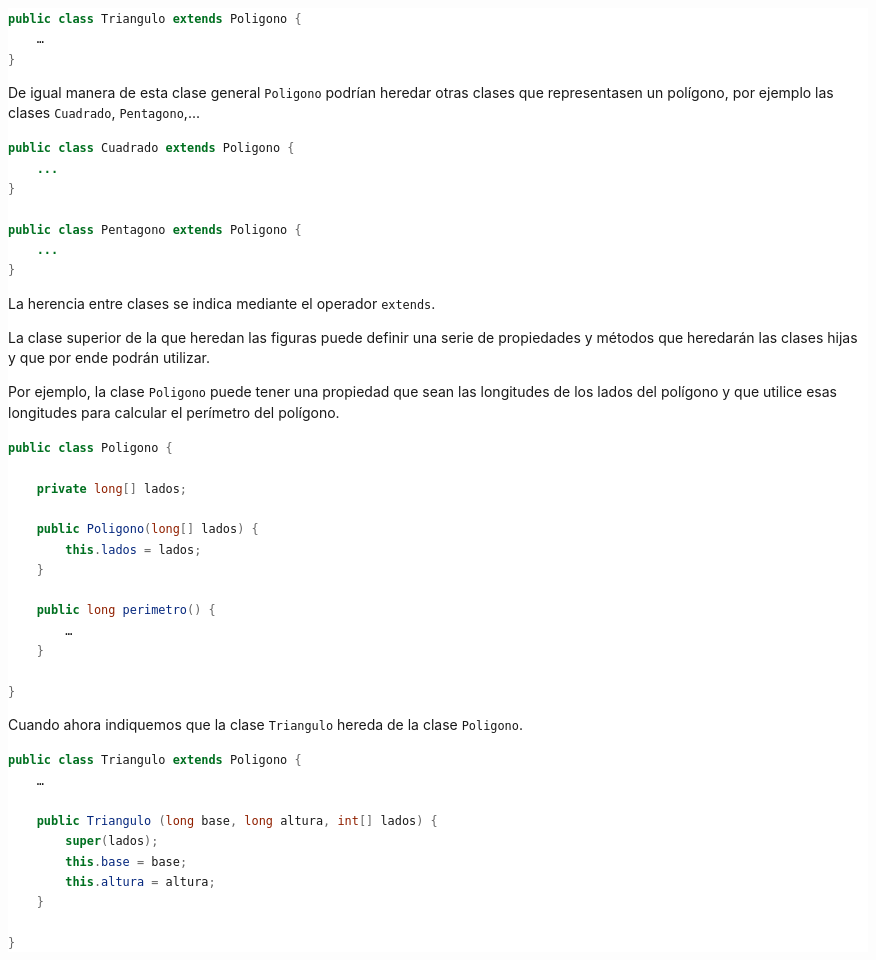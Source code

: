 ~~~java
public class Triangulo extends Poligono {
	…
}
~~~

De igual manera de esta clase general `Poligono` podrían heredar otras clases que representasen un polígono, por ejemplo las clases `Cuadrado`, `Pentagono`,...

~~~java
public class Cuadrado extends Poligono {
	...
}

public class Pentagono extends Poligono {
	...
}
~~~

La herencia entre clases se indica mediante el operador `extends`.

La clase superior de la que heredan las figuras puede definir una serie de propiedades y métodos que heredarán las clases hijas y que por ende podrán utilizar.

Por ejemplo, la clase `Poligono` puede tener una propiedad que sean las longitudes de los lados del polígono y que utilice esas longitudes para calcular el perímetro del polígono.

~~~java
public class Poligono {

	private long[] lados;

	public Poligono(long[] lados) {
		this.lados = lados;
	}

	public long perimetro() {
		…
	}

}
~~~

Cuando ahora indiquemos que la clase `Triangulo` hereda de la clase `Poligono`.

~~~java
public class Triangulo extends Poligono {
	…

	public Triangulo (long base, long altura, int[] lados) {
		super(lados);
		this.base = base;
		this.altura = altura;
	}

}
~~~

